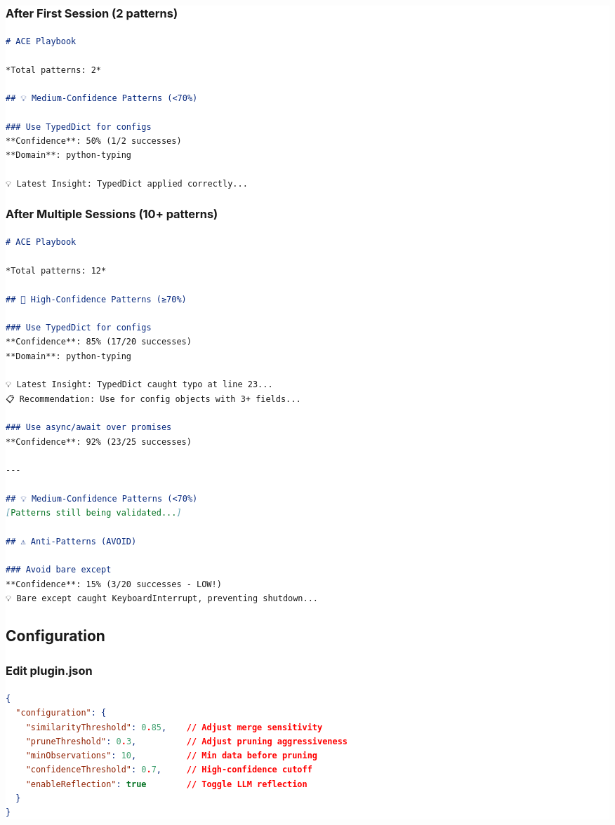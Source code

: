 ### After First Session (2 patterns)
```markdown
# ACE Playbook

*Total patterns: 2*

## 💡 Medium-Confidence Patterns (<70%)

### Use TypedDict for configs
**Confidence**: 50% (1/2 successes)
**Domain**: python-typing

💡 Latest Insight: TypedDict applied correctly...
```

### After Multiple Sessions (10+ patterns)
```markdown
# ACE Playbook

*Total patterns: 12*

## 🎯 High-Confidence Patterns (≥70%)

### Use TypedDict for configs
**Confidence**: 85% (17/20 successes)
**Domain**: python-typing

💡 Latest Insight: TypedDict caught typo at line 23...
📋 Recommendation: Use for config objects with 3+ fields...

### Use async/await over promises
**Confidence**: 92% (23/25 successes)

---

## 💡 Medium-Confidence Patterns (<70%)
[Patterns still being validated...]

## ⚠️ Anti-Patterns (AVOID)

### Avoid bare except
**Confidence**: 15% (3/20 successes - LOW!)
💡 Bare except caught KeyboardInterrupt, preventing shutdown...
```

## Configuration

### Edit plugin.json
```json
{
  "configuration": {
    "similarityThreshold": 0.85,    // Adjust merge sensitivity
    "pruneThreshold": 0.3,          // Adjust pruning aggressiveness
    "minObservations": 10,          // Min data before pruning
    "confidenceThreshold": 0.7,     // High-confidence cutoff
    "enableReflection": true        // Toggle LLM reflection
  }
}
```
